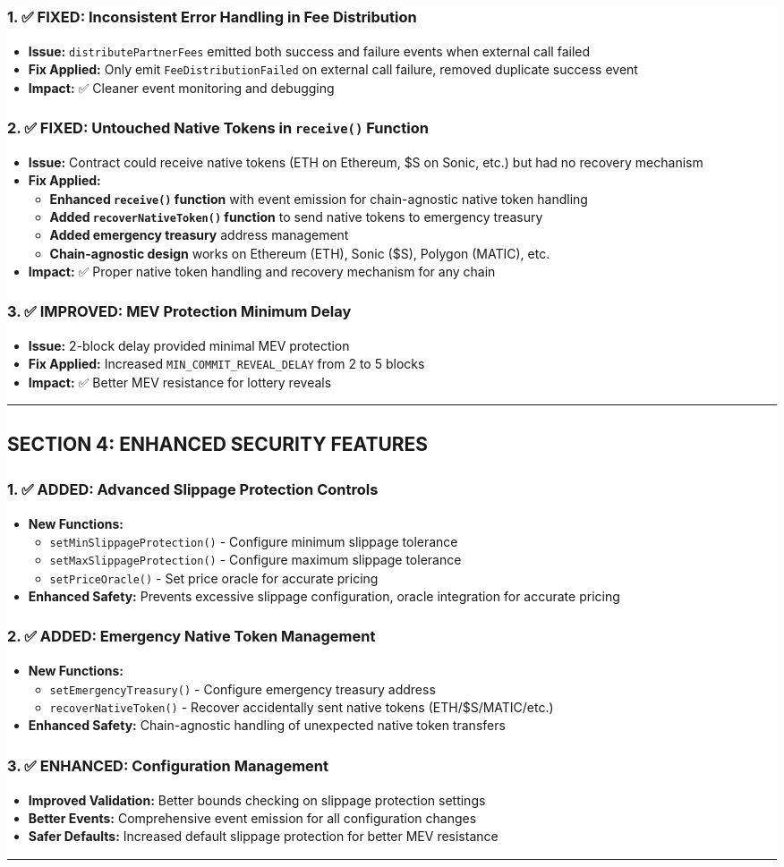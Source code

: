 ### **1. ✅ FIXED: Inconsistent Error Handling in Fee Distribution**
- **Issue:** `distributePartnerFees` emitted both success and failure events when external call failed
- **Fix Applied:** Only emit `FeeDistributionFailed` on external call failure, removed duplicate success event
- **Impact:** ✅ Cleaner event monitoring and debugging

### **2. ✅ FIXED: Untouched Native Tokens in `receive()` Function**
- **Issue:** Contract could receive native tokens (ETH on Ethereum, $S on Sonic, etc.) but had no recovery mechanism
- **Fix Applied:**
  - **Enhanced `receive()` function** with event emission for chain-agnostic native token handling
  - **Added `recoverNativeToken()` function** to send native tokens to emergency treasury
  - **Added emergency treasury** address management
  - **Chain-agnostic design** works on Ethereum (ETH), Sonic ($S), Polygon (MATIC), etc.
- **Impact:** ✅ Proper native token handling and recovery mechanism for any chain

### **3. ✅ IMPROVED: MEV Protection Minimum Delay**
- **Issue:** 2-block delay provided minimal MEV protection
- **Fix Applied:** Increased `MIN_COMMIT_REVEAL_DELAY` from 2 to 5 blocks
- **Impact:** ✅ Better MEV resistance for lottery reveals

---

## **SECTION 4: ENHANCED SECURITY FEATURES**

### **1. ✅ ADDED: Advanced Slippage Protection Controls**
- **New Functions:**
  - `setMinSlippageProtection()` - Configure minimum slippage tolerance
  - `setMaxSlippageProtection()` - Configure maximum slippage tolerance  
  - `setPriceOracle()` - Set price oracle for accurate pricing
- **Enhanced Safety:** Prevents excessive slippage configuration, oracle integration for accurate pricing

### **2. ✅ ADDED: Emergency Native Token Management**
- **New Functions:**
  - `setEmergencyTreasury()` - Configure emergency treasury address
  - `recoverNativeToken()` - Recover accidentally sent native tokens (ETH/$S/MATIC/etc.)
- **Enhanced Safety:** Chain-agnostic handling of unexpected native token transfers

### **3. ✅ ENHANCED: Configuration Management**
- **Improved Validation:** Better bounds checking on slippage protection settings
- **Better Events:** Comprehensive event emission for all configuration changes
- **Safer Defaults:** Increased default slippage protection for better MEV resistance

---
